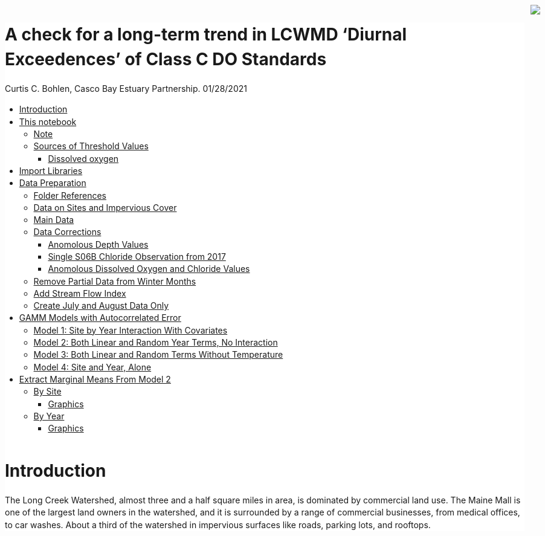 A check for a long-term trend in LCWMD ‘Diurnal Exceedences’ of Class C
DO Standards
================
Curtis C. Bohlen, Casco Bay Estuary Partnership.
01/28/2021

-   [Introduction](#introduction)
-   [This notebook](#this-notebook)
    -   [Note](#note)
    -   [Sources of Threshold Values](#sources-of-threshold-values)
        -   [Dissolved oxygen](#dissolved-oxygen)
-   [Import Libraries](#import-libraries)
-   [Data Preparation](#data-preparation)
    -   [Folder References](#folder-references)
    -   [Data on Sites and Impervious
        Cover](#data-on-sites-and-impervious-cover)
    -   [Main Data](#main-data)
    -   [Data Corrections](#data-corrections)
        -   [Anomolous Depth Values](#anomolous-depth-values)
        -   [Single S06B Chloride Observation from
            2017](#single-s06b-chloride-observation-from-2017)
        -   [Anomolous Dissolved Oxygen and Chloride
            Values](#anomolous-dissolved-oxygen-and-chloride-values)
    -   [Remove Partial Data from Winter
        Months](#remove-partial-data-from-winter-months)
    -   [Add Stream Flow Index](#add-stream-flow-index)
    -   [Create July and August Data
        Only](#create-july-and-august-data-only)
-   [GAMM Models with Autocorrelated
    Error](#gamm-models-with-autocorrelated-error)
    -   [Model 1: Site by Year Interaction With
        Covariates](#model-1-site-by-year-interaction-with-covariates)
    -   [Model 2: Both Linear and Random Year Terms, No
        Interaction](#model-2-both-linear-and-random-year-terms-no-interaction)
    -   [Model 3: Both Linear and Random Terms Without
        Temperature](#model-3-both-linear-and-random-terms-without-temperature)
    -   [Model 4: Site and Year, Alone](#model-4-site-and-year-alone)
-   [Extract Marginal Means From Model
    2](#extract-marginal-means-from-model-2)
    -   [By Site](#by-site)
        -   [Graphics](#graphics)
    -   [By Year](#by-year)
        -   [Graphics](#graphics-1)

<img
    src="https://www.cascobayestuary.org/wp-content/uploads/2014/04/logo_sm.jpg"
    style="position:absolute;top:10px;right:50px;" />

# Introduction

The Long Creek Watershed, almost three and a half square miles in area,
is dominated by commercial land use. The Maine Mall is one of the
largest land owners in the watershed, and it is surrounded by a range of
commercial businesses, from medical offices, to car washes. About a
third of the watershed in impervious surfaces like roads, parking lots,
and rooftops.

